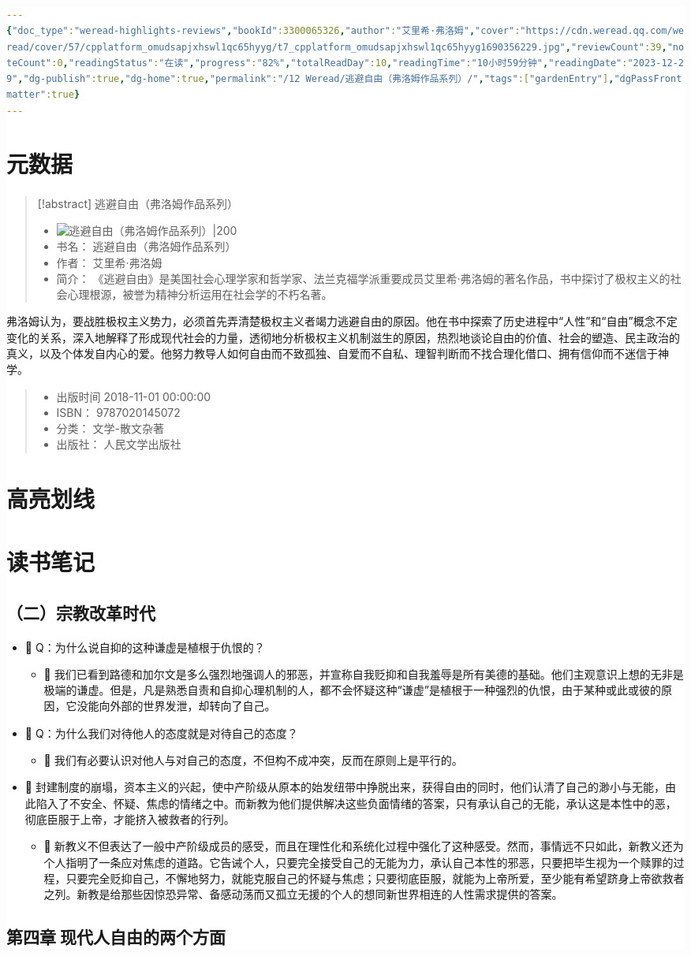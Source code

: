 ```yaml
---
{"doc_type":"weread-highlights-reviews","bookId":3300065326,"author":"艾里希·弗洛姆","cover":"https://cdn.weread.qq.com/weread/cover/57/cpplatform_omudsapjxhswl1qc65hyyg/t7_cpplatform_omudsapjxhswl1qc65hyyg1690356229.jpg","reviewCount":39,"noteCount":0,"readingStatus":"在读","progress":"82%","totalReadDay":10,"readingTime":"10小时59分钟","readingDate":"2023-12-29","dg-publish":true,"dg-home":true,"permalink":"/12 Weread/逃避自由（弗洛姆作品系列）/","tags":["gardenEntry"],"dgPassFrontmatter":true}
---
```


# 元数据
> [!abstract] 逃避自由（弗洛姆作品系列）
> - ![ 逃避自由（弗洛姆作品系列）|200](https://cdn.weread.qq.com/weread/cover/57/cpplatform_omudsapjxhswl1qc65hyyg/t7_cpplatform_omudsapjxhswl1qc65hyyg1690356229.jpg)
> - 书名： 逃避自由（弗洛姆作品系列）
> - 作者： 艾里希·弗洛姆
> - 简介： 《逃避自由》是美国社会心理学家和哲学家、法兰克福学派重要成员艾里希·弗洛姆的著名作品，书中探讨了极权主义的社会心理根源，被誉为精神分析运用在社会学的不朽名著。

弗洛姆认为，要战胜极权主义势力，必须首先弄清楚极权主义者竭力逃避自由的原因。他在书中探索了历史进程中“人性”和“自由”概念不定变化的关系，深入地解释了形成现代社会的力量，透彻地分析极权主义机制滋生的原因，热烈地谈论自由的价值、社会的塑造、民主政治的真义，以及个体发自内心的爱。他努力教导人如何自由而不致孤独、自爱而不自私、理智判断而不找合理化借口、拥有信仰而不迷信于神学。
> - 出版时间 2018-11-01 00:00:00
> - ISBN： 9787020145072
> - 分类： 文学-散文杂著
> - 出版社： 人民文学出版社

# 高亮划线

# 读书笔记

## （二）宗教改革时代


- 💭 Q：为什么说自抑的这种谦虚是植根于仇恨的？
    - 📌 我们已看到路德和加尔文是多么强烈地强调人的邪恶，并宣称自我贬抑和自我羞辱是所有美德的基础。他们主观意识上想的无非是极端的谦虚。但是，凡是熟悉自责和自抑心理机制的人，都不会怀疑这种“谦虚”是植根于一种强烈的仇恨，由于某种或此或彼的原因，它没能向外部的世界发泄，却转向了自己。 


- 💭 Q：为什么我们对待他人的态度就是对待自己的态度？
    - 📌 我们有必要认识对他人与对自己的态度，不但构不成冲突，反而在原则上是平行的。 


- 💭 封建制度的崩塌，资本主义的兴起，使中产阶级从原本的始发纽带中挣脱出来，获得自由的同时，他们认清了自己的渺小与无能，由此陷入了不安全、怀疑、焦虑的情绪之中。而新教为他们提供解决这些负面情绪的答案，只有承认自己的无能，承认这是本性中的恶，彻底臣服于上帝，才能挤入被救者的行列。
    - 📌 新教义不但表达了一般中产阶级成员的感受，而且在理性化和系统化过程中强化了这种感受。然而，事情远不只如此，新教义还为个人指明了一条应对焦虑的道路。它告诫个人，只要完全接受自己的无能为力，承认自己本性的邪恶，只要把毕生视为一个赎罪的过程，只要完全贬抑自己，不懈地努力，就能克服自己的怀疑与焦虑；只要彻底臣服，就能为上帝所爱，至少能有希望跻身上帝欲救者之列。新教是给那些因惊恐异常、备感动荡而又孤立无援的个人的想同新世界相连的人性需求提供的答案。 
   
## 第四章 现代人自由的两个方面

